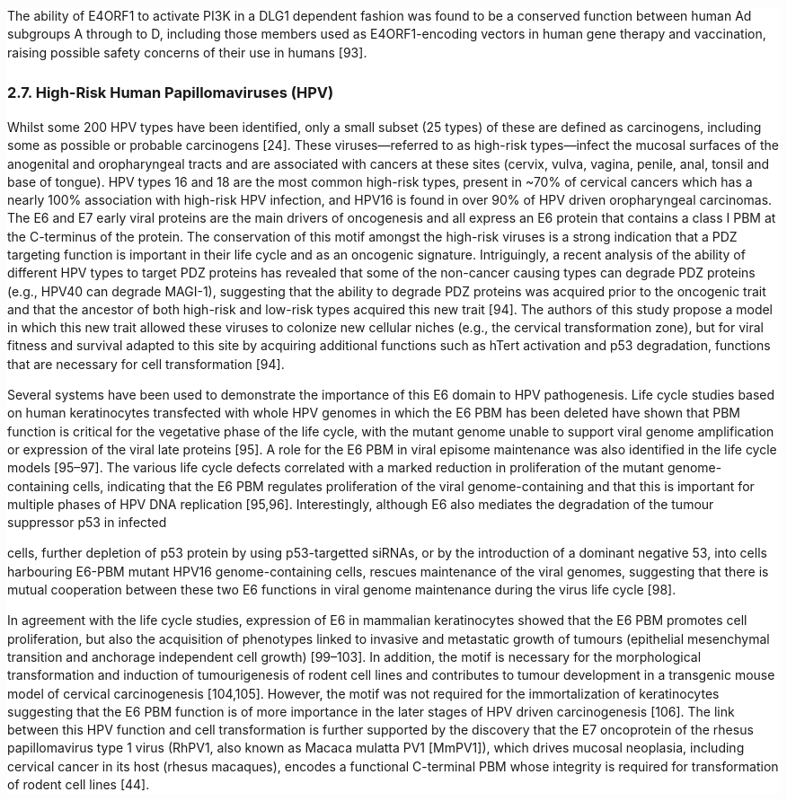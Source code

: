 The ability of E4ORF1 to activate PI3K in a DLG1 dependent fashion was found to be a conserved function between human Ad subgroups A through to D, including those members used as E4ORF1-encoding vectors in human gene therapy and vaccination, raising possible safety concerns of their use in humans [93].

### 2.7. High-Risk Human Papillomaviruses (HPV)

Whilst some 200 HPV types have been identified, only a small subset (25 types) of these are defined as carcinogens, including some as possible or probable carcinogens [24]. These viruses—referred to as high-risk types—infect the mucosal surfaces of the anogenital and oropharyngeal tracts and are associated with cancers at these sites (cervix, vulva, vagina, penile, anal, tonsil and base of tongue). HPV types 16 and 18 are the most common high-risk types, present in ~70% of cervical cancers which has a nearly 100% association with high-risk HPV infection, and HPV16 is found in over 90% of HPV driven oropharyngeal carcinomas. The E6 and E7 early viral proteins are the main drivers of oncogenesis and all express an E6 protein that contains a class I PBM at the C-terminus of the protein. The conservation of this motif amongst the high-risk viruses is a strong indication that a PDZ targeting function is important in their life cycle and as an oncogenic signature. Intriguingly, a recent analysis of the ability of different HPV types to target PDZ proteins has revealed that some of the non-cancer causing types can degrade PDZ proteins (e.g., HPV40 can degrade MAGI-1), suggesting that the ability to degrade PDZ proteins was acquired prior to the oncogenic trait and that the ancestor of both high-risk and low-risk types acquired this new trait [94]. The authors of this study propose a model in which this new trait allowed these viruses to colonize new cellular niches (e.g., the cervical transformation zone), but for viral fitness and survival adapted to this site by acquiring additional functions such as hTert activation and p53 degradation, functions that are necessary for cell transformation [94].

Several systems have been used to demonstrate the importance of this E6 domain to HPV pathogenesis. Life cycle studies based on human keratinocytes transfected with whole HPV genomes in which the E6 PBM has been deleted have shown that PBM function is critical for the vegetative phase of the life cycle, with the mutant genome unable to support viral genome amplification or expression of the viral late proteins [95]. A role for the E6 PBM in viral episome maintenance was also identified in the life cycle models [95–97]. The various life cycle defects correlated with a marked reduction in proliferation of the mutant genome-containing cells, indicating that the E6 PBM regulates proliferation of the viral genome-containing and that this is important for multiple phases of HPV DNA replication [95,96]. Interestingly, although E6 also mediates the degradation of the tumour suppressor p53 in infected

cells, further depletion of p53 protein by using p53-targetted siRNAs, or by the introduction of a dominant negative 53, into cells harbouring E6-PBM mutant HPV16 genome-containing cells, rescues maintenance of the viral genomes, suggesting that there is mutual cooperation between these two E6 functions in viral genome maintenance during the virus life cycle [98].

In agreement with the life cycle studies, expression of E6 in mammalian keratinocytes showed that the E6 PBM promotes cell proliferation, but also the acquisition of phenotypes linked to invasive and metastatic growth of tumours (epithelial mesenchymal transition and anchorage independent cell growth) [99–103]. In addition, the motif is necessary for the morphological transformation and induction of tumourigenesis of rodent cell lines and contributes to tumour development in a transgenic mouse model of cervical carcinogenesis [104,105]. However, the motif was not required for the immortalization of keratinocytes suggesting that the E6 PBM function is of more importance in the later stages of HPV driven carcinogenesis [106]. The link between this HPV function and cell transformation is further supported by the discovery that the E7 oncoprotein of the rhesus papillomavirus type 1 virus (RhPV1, also known as Macaca mulatta PV1 [MmPV1]), which drives mucosal neoplasia, including cervical cancer in its host (rhesus macaques), encodes a functional C-terminal PBM whose integrity is required for transformation of rodent cell lines [44].
